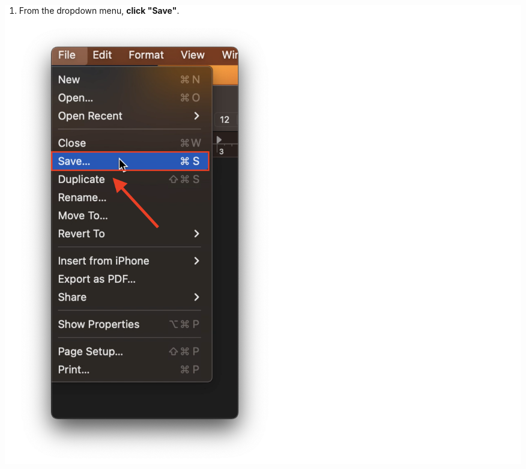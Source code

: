 1. From the dropdown menu, **click "Save"**.

    <img src="media/41.png" alt="Text Edit dropdown menu with 'Save' highlighted and selected" width="50%" >
